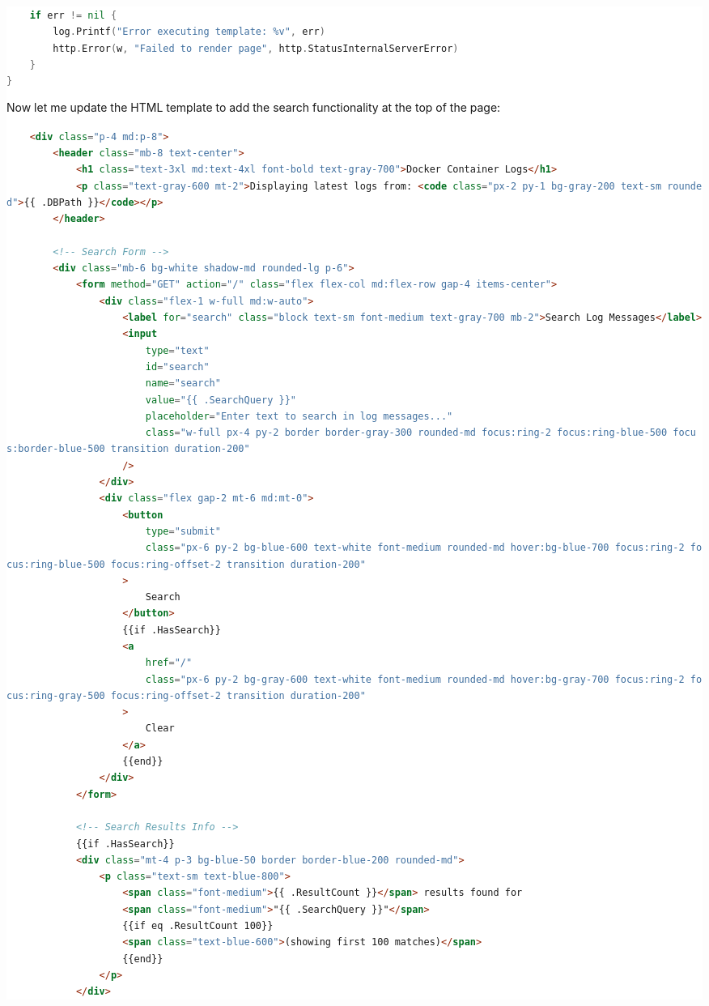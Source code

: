 ```go
	if err != nil {
		log.Printf("Error executing template: %v", err)
		http.Error(w, "Failed to render page", http.StatusInternalServerError)
	}
}
```

Now let me update the HTML template to add the search functionality at the top of the page:

```html
    <div class="p-4 md:p-8">
        <header class="mb-8 text-center">
            <h1 class="text-3xl md:text-4xl font-bold text-gray-700">Docker Container Logs</h1>
            <p class="text-gray-600 mt-2">Displaying latest logs from: <code class="px-2 py-1 bg-gray-200 text-sm rounded">{{ .DBPath }}</code></p>
        </header>

        <!-- Search Form -->
        <div class="mb-6 bg-white shadow-md rounded-lg p-6">
            <form method="GET" action="/" class="flex flex-col md:flex-row gap-4 items-center">
                <div class="flex-1 w-full md:w-auto">
                    <label for="search" class="block text-sm font-medium text-gray-700 mb-2">Search Log Messages</label>
                    <input 
                        type="text" 
                        id="search" 
                        name="search" 
                        value="{{ .SearchQuery }}"
                        placeholder="Enter text to search in log messages..." 
                        class="w-full px-4 py-2 border border-gray-300 rounded-md focus:ring-2 focus:ring-blue-500 focus:border-blue-500 transition duration-200"
                    />
                </div>
                <div class="flex gap-2 mt-6 md:mt-0">
                    <button 
                        type="submit" 
                        class="px-6 py-2 bg-blue-600 text-white font-medium rounded-md hover:bg-blue-700 focus:ring-2 focus:ring-blue-500 focus:ring-offset-2 transition duration-200"
                    >
                        Search
                    </button>
                    {{if .HasSearch}}
                    <a 
                        href="/" 
                        class="px-6 py-2 bg-gray-600 text-white font-medium rounded-md hover:bg-gray-700 focus:ring-2 focus:ring-gray-500 focus:ring-offset-2 transition duration-200"
                    >
                        Clear
                    </a>
                    {{end}}
                </div>
            </form>
            
            <!-- Search Results Info -->
            {{if .HasSearch}}
            <div class="mt-4 p-3 bg-blue-50 border border-blue-200 rounded-md">
                <p class="text-sm text-blue-800">
                    <span class="font-medium">{{ .ResultCount }}</span> results found for 
                    <span class="font-medium">"{{ .SearchQuery }}"</span>
                    {{if eq .ResultCount 100}}
                    <span class="text-blue-600">(showing first 100 matches)</span>
                    {{end}}
                </p>
            </div>
```